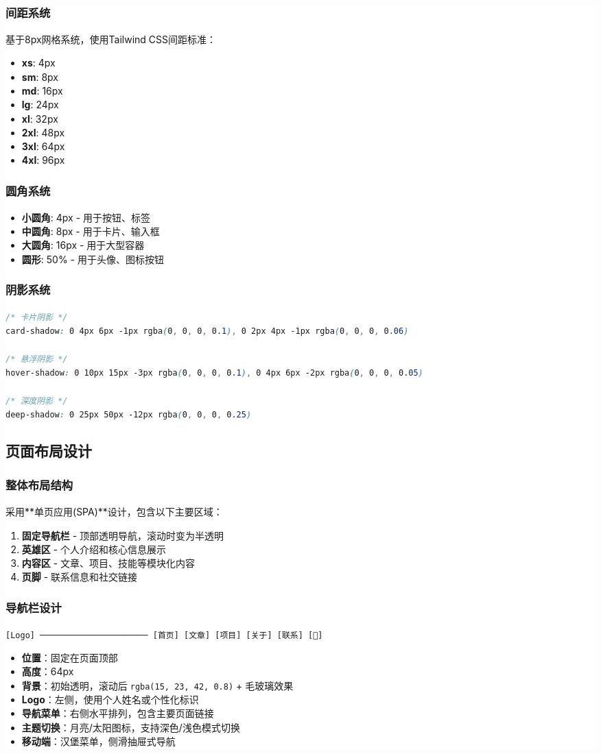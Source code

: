 ### 间距系统
基于8px网格系统，使用Tailwind CSS间距标准：
- **xs**: 4px
- **sm**: 8px  
- **md**: 16px
- **lg**: 24px
- **xl**: 32px
- **2xl**: 48px
- **3xl**: 64px
- **4xl**: 96px

### 圆角系统
- **小圆角**: 4px - 用于按钮、标签
- **中圆角**: 8px - 用于卡片、输入框
- **大圆角**: 16px - 用于大型容器
- **圆形**: 50% - 用于头像、图标按钮

### 阴影系统
```css
/* 卡片阴影 */
card-shadow: 0 4px 6px -1px rgba(0, 0, 0, 0.1), 0 2px 4px -1px rgba(0, 0, 0, 0.06)

/* 悬浮阴影 */
hover-shadow: 0 10px 15px -3px rgba(0, 0, 0, 0.1), 0 4px 6px -2px rgba(0, 0, 0, 0.05)

/* 深度阴影 */
deep-shadow: 0 25px 50px -12px rgba(0, 0, 0, 0.25)
```

## 页面布局设计

### 整体布局结构
采用**单页应用(SPA)**设计，包含以下主要区域：
1. **固定导航栏** - 顶部透明导航，滚动时变为半透明
2. **英雄区** - 个人介绍和核心信息展示
3. **内容区** - 文章、项目、技能等模块化内容
4. **页脚** - 联系信息和社交链接

### 导航栏设计
```
[Logo] ────────────────────── [首页] [文章] [项目] [关于] [联系] [🌙]
```
- **位置**：固定在页面顶部
- **高度**：64px
- **背景**：初始透明，滚动后 `rgba(15, 23, 42, 0.8)` + 毛玻璃效果
- **Logo**：左侧，使用个人姓名或个性化标识
- **导航菜单**：右侧水平排列，包含主要页面链接
- **主题切换**：月亮/太阳图标，支持深色/浅色模式切换
- **移动端**：汉堡菜单，侧滑抽屉式导航
